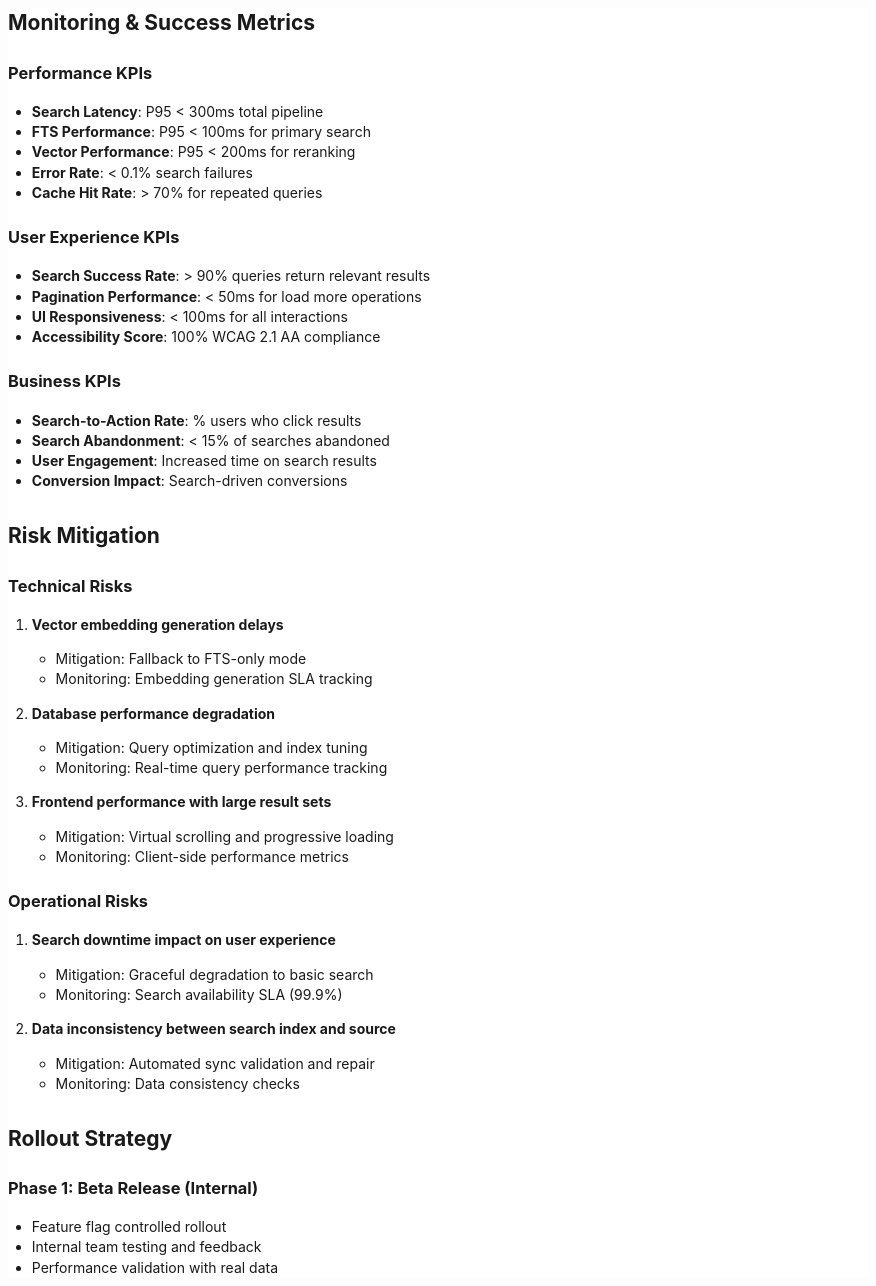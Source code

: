 ## Monitoring & Success Metrics

### Performance KPIs
- **Search Latency**: P95 < 300ms total pipeline
- **FTS Performance**: P95 < 100ms for primary search
- **Vector Performance**: P95 < 200ms for reranking
- **Error Rate**: < 0.1% search failures
- **Cache Hit Rate**: > 70% for repeated queries

### User Experience KPIs
- **Search Success Rate**: > 90% queries return relevant results
- **Pagination Performance**: < 50ms for load more operations
- **UI Responsiveness**: < 100ms for all interactions
- **Accessibility Score**: 100% WCAG 2.1 AA compliance

### Business KPIs
- **Search-to-Action Rate**: % users who click results
- **Search Abandonment**: < 15% of searches abandoned
- **User Engagement**: Increased time on search results
- **Conversion Impact**: Search-driven conversions

## Risk Mitigation

### Technical Risks
1. **Vector embedding generation delays**
   - Mitigation: Fallback to FTS-only mode
   - Monitoring: Embedding generation SLA tracking

2. **Database performance degradation**
   - Mitigation: Query optimization and index tuning
   - Monitoring: Real-time query performance tracking

3. **Frontend performance with large result sets**
   - Mitigation: Virtual scrolling and progressive loading
   - Monitoring: Client-side performance metrics

### Operational Risks
1. **Search downtime impact on user experience**
   - Mitigation: Graceful degradation to basic search
   - Monitoring: Search availability SLA (99.9%)

2. **Data inconsistency between search index and source**
   - Mitigation: Automated sync validation and repair
   - Monitoring: Data consistency checks

## Rollout Strategy

### Phase 1: Beta Release (Internal)
- Feature flag controlled rollout
- Internal team testing and feedback
- Performance validation with real data
